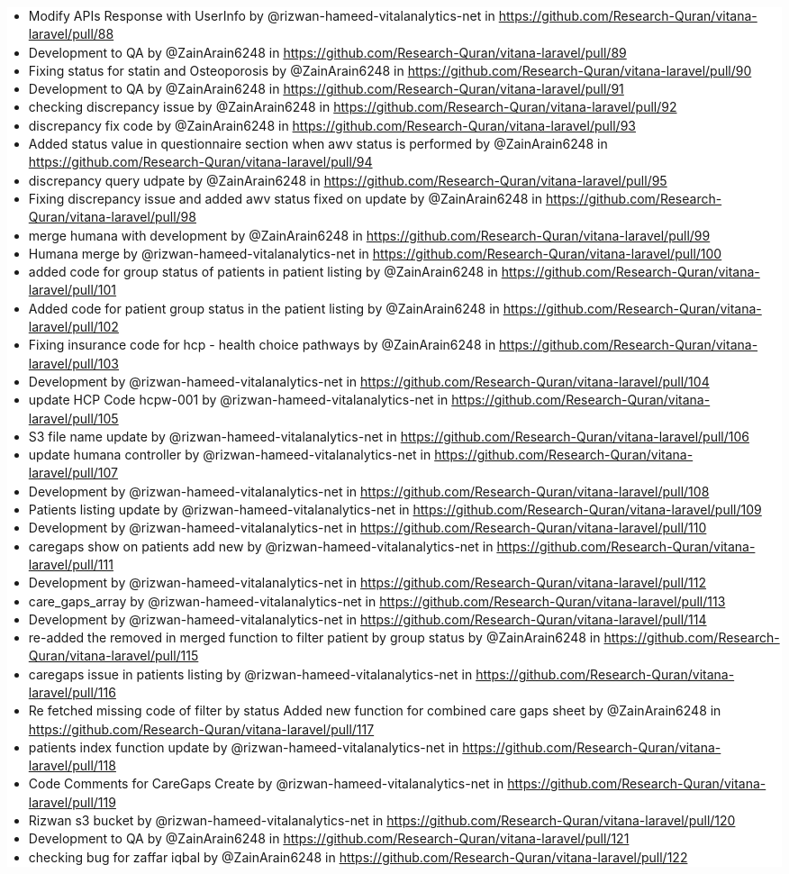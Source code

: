 * Modify APIs Response with UserInfo by @rizwan-hameed-vitalanalytics-net in https://github.com/Research-Quran/vitana-laravel/pull/88
* Development to QA by @ZainArain6248 in https://github.com/Research-Quran/vitana-laravel/pull/89
* Fixing status for statin and Osteoporosis by @ZainArain6248 in https://github.com/Research-Quran/vitana-laravel/pull/90
* Development to QA by @ZainArain6248 in https://github.com/Research-Quran/vitana-laravel/pull/91
* checking discrepancy issue by @ZainArain6248 in https://github.com/Research-Quran/vitana-laravel/pull/92
* discrepancy fix code by @ZainArain6248 in https://github.com/Research-Quran/vitana-laravel/pull/93
* Added status value in questionnaire section when awv status is performed by @ZainArain6248 in https://github.com/Research-Quran/vitana-laravel/pull/94
* discrepancy query udpate by @ZainArain6248 in https://github.com/Research-Quran/vitana-laravel/pull/95
* Fixing discrepancy issue and added awv status fixed on update by @ZainArain6248 in https://github.com/Research-Quran/vitana-laravel/pull/98
* merge humana with development by @ZainArain6248 in https://github.com/Research-Quran/vitana-laravel/pull/99
* Humana merge by @rizwan-hameed-vitalanalytics-net in https://github.com/Research-Quran/vitana-laravel/pull/100
* added code for group status of patients in patient listing by @ZainArain6248 in https://github.com/Research-Quran/vitana-laravel/pull/101
* Added code for patient group status in the patient listing by @ZainArain6248 in https://github.com/Research-Quran/vitana-laravel/pull/102
* Fixing insurance code for hcp - health choice pathways by @ZainArain6248 in https://github.com/Research-Quran/vitana-laravel/pull/103
* Development by @rizwan-hameed-vitalanalytics-net in https://github.com/Research-Quran/vitana-laravel/pull/104
* update HCP Code hcpw-001 by @rizwan-hameed-vitalanalytics-net in https://github.com/Research-Quran/vitana-laravel/pull/105
* S3 file name update by @rizwan-hameed-vitalanalytics-net in https://github.com/Research-Quran/vitana-laravel/pull/106
* update humana controller by @rizwan-hameed-vitalanalytics-net in https://github.com/Research-Quran/vitana-laravel/pull/107
* Development by @rizwan-hameed-vitalanalytics-net in https://github.com/Research-Quran/vitana-laravel/pull/108
* Patients listing update by @rizwan-hameed-vitalanalytics-net in https://github.com/Research-Quran/vitana-laravel/pull/109
* Development by @rizwan-hameed-vitalanalytics-net in https://github.com/Research-Quran/vitana-laravel/pull/110
* caregaps show on patients add new by @rizwan-hameed-vitalanalytics-net in https://github.com/Research-Quran/vitana-laravel/pull/111
* Development by @rizwan-hameed-vitalanalytics-net in https://github.com/Research-Quran/vitana-laravel/pull/112
* care_gaps_array by @rizwan-hameed-vitalanalytics-net in https://github.com/Research-Quran/vitana-laravel/pull/113
* Development by @rizwan-hameed-vitalanalytics-net in https://github.com/Research-Quran/vitana-laravel/pull/114
* re-added the removed in merged function to filter patient by group status by @ZainArain6248 in https://github.com/Research-Quran/vitana-laravel/pull/115
* caregaps issue in patients listing by @rizwan-hameed-vitalanalytics-net in https://github.com/Research-Quran/vitana-laravel/pull/116
* Re fetched missing code of filter by status Added new function for combined care gaps sheet by @ZainArain6248 in https://github.com/Research-Quran/vitana-laravel/pull/117
* patients index function update by @rizwan-hameed-vitalanalytics-net in https://github.com/Research-Quran/vitana-laravel/pull/118
* Code Comments for CareGaps Create by @rizwan-hameed-vitalanalytics-net in https://github.com/Research-Quran/vitana-laravel/pull/119
* Rizwan s3 bucket by @rizwan-hameed-vitalanalytics-net in https://github.com/Research-Quran/vitana-laravel/pull/120
* Development to QA by @ZainArain6248 in https://github.com/Research-Quran/vitana-laravel/pull/121
* checking bug for zaffar iqbal by @ZainArain6248 in https://github.com/Research-Quran/vitana-laravel/pull/122